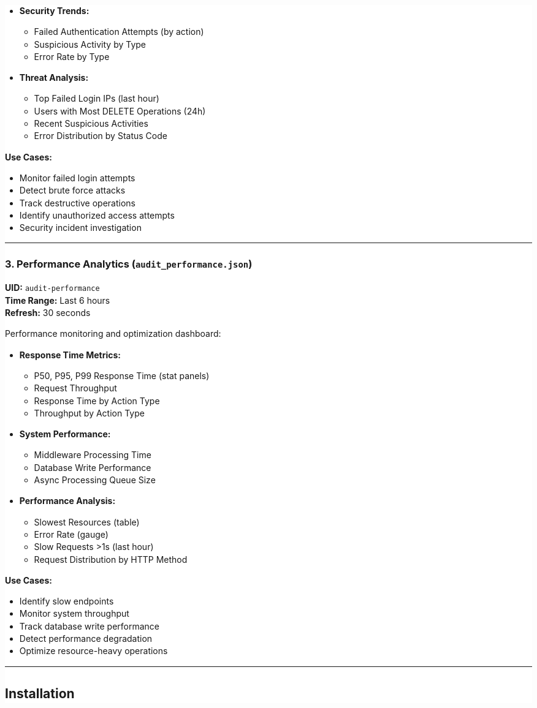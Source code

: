 - **Security Trends:**
  - Failed Authentication Attempts (by action)
  - Suspicious Activity by Type
  - Error Rate by Type

- **Threat Analysis:**
  - Top Failed Login IPs (last hour)
  - Users with Most DELETE Operations (24h)
  - Recent Suspicious Activities
  - Error Distribution by Status Code

**Use Cases:**
- Monitor failed login attempts
- Detect brute force attacks
- Track destructive operations
- Identify unauthorized access attempts
- Security incident investigation

---

### 3. Performance Analytics (`audit_performance.json`)
**UID:** `audit-performance`  
**Time Range:** Last 6 hours  
**Refresh:** 30 seconds

Performance monitoring and optimization dashboard:

- **Response Time Metrics:**
  - P50, P95, P99 Response Time (stat panels)
  - Request Throughput
  - Response Time by Action Type
  - Throughput by Action Type

- **System Performance:**
  - Middleware Processing Time
  - Database Write Performance
  - Async Processing Queue Size

- **Performance Analysis:**
  - Slowest Resources (table)
  - Error Rate (gauge)
  - Slow Requests >1s (last hour)
  - Request Distribution by HTTP Method

**Use Cases:**
- Identify slow endpoints
- Monitor system throughput
- Track database write performance
- Detect performance degradation
- Optimize resource-heavy operations

---

## Installation
